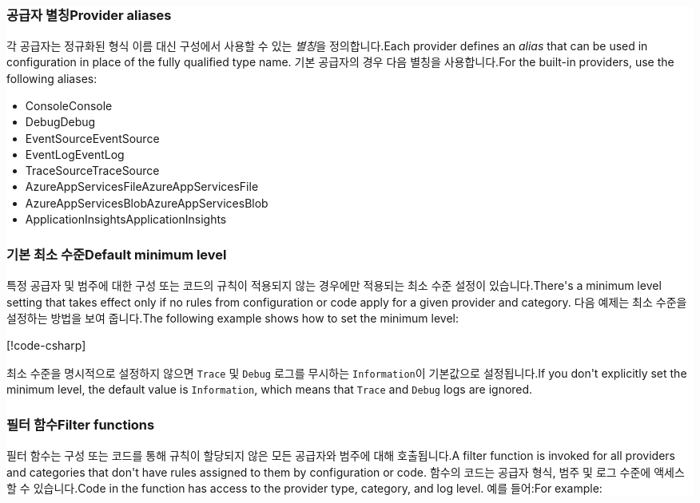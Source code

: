 ### <a name="provider-aliases"></a><span data-ttu-id="824f9-358">공급자 별칭</span><span class="sxs-lookup"><span data-stu-id="824f9-358">Provider aliases</span></span>

<span data-ttu-id="824f9-359">각 공급자는 정규화된 형식 이름 대신 구성에서 사용할 수 있는 *별칭*을 정의합니다.</span><span class="sxs-lookup"><span data-stu-id="824f9-359">Each provider defines an *alias* that can be used in configuration in place of the fully qualified type name.</span></span>  <span data-ttu-id="824f9-360">기본 공급자의 경우 다음 별칭을 사용합니다.</span><span class="sxs-lookup"><span data-stu-id="824f9-360">For the built-in providers, use the following aliases:</span></span>

* <span data-ttu-id="824f9-361">Console</span><span class="sxs-lookup"><span data-stu-id="824f9-361">Console</span></span>
* <span data-ttu-id="824f9-362">Debug</span><span class="sxs-lookup"><span data-stu-id="824f9-362">Debug</span></span>
* <span data-ttu-id="824f9-363">EventSource</span><span class="sxs-lookup"><span data-stu-id="824f9-363">EventSource</span></span>
* <span data-ttu-id="824f9-364">EventLog</span><span class="sxs-lookup"><span data-stu-id="824f9-364">EventLog</span></span>
* <span data-ttu-id="824f9-365">TraceSource</span><span class="sxs-lookup"><span data-stu-id="824f9-365">TraceSource</span></span>
* <span data-ttu-id="824f9-366">AzureAppServicesFile</span><span class="sxs-lookup"><span data-stu-id="824f9-366">AzureAppServicesFile</span></span>
* <span data-ttu-id="824f9-367">AzureAppServicesBlob</span><span class="sxs-lookup"><span data-stu-id="824f9-367">AzureAppServicesBlob</span></span>
* <span data-ttu-id="824f9-368">ApplicationInsights</span><span class="sxs-lookup"><span data-stu-id="824f9-368">ApplicationInsights</span></span>

### <a name="default-minimum-level"></a><span data-ttu-id="824f9-369">기본 최소 수준</span><span class="sxs-lookup"><span data-stu-id="824f9-369">Default minimum level</span></span>

<span data-ttu-id="824f9-370">특정 공급자 및 범주에 대한 구성 또는 코드의 규칙이 적용되지 않는 경우에만 적용되는 최소 수준 설정이 있습니다.</span><span class="sxs-lookup"><span data-stu-id="824f9-370">There's a minimum level setting that takes effect only if no rules from configuration or code apply for a given provider and category.</span></span> <span data-ttu-id="824f9-371">다음 예제는 최소 수준을 설정하는 방법을 보여 줍니다.</span><span class="sxs-lookup"><span data-stu-id="824f9-371">The following example shows how to set the minimum level:</span></span>

[!code-csharp[](index/samples/3.x/TodoApiSample/Program.cs?name=snippet_MinLevel&highlight=3)]

<span data-ttu-id="824f9-372">최소 수준을 명시적으로 설정하지 않으면 `Trace` 및 `Debug` 로그를 무시하는 `Information`이 기본값으로 설정됩니다.</span><span class="sxs-lookup"><span data-stu-id="824f9-372">If you don't explicitly set the minimum level, the default value is `Information`, which means that `Trace` and `Debug` logs are ignored.</span></span>

### <a name="filter-functions"></a><span data-ttu-id="824f9-373">필터 함수</span><span class="sxs-lookup"><span data-stu-id="824f9-373">Filter functions</span></span>

<span data-ttu-id="824f9-374">필터 함수는 구성 또는 코드를 통해 규칙이 할당되지 않은 모든 공급자와 범주에 대해 호출됩니다.</span><span class="sxs-lookup"><span data-stu-id="824f9-374">A filter function is invoked for all providers and categories that don't have rules assigned to them by configuration or code.</span></span> <span data-ttu-id="824f9-375">함수의 코드는 공급자 형식, 범주 및 로그 수준에 액세스할 수 있습니다.</span><span class="sxs-lookup"><span data-stu-id="824f9-375">Code in the function has access to the provider type, category, and log level.</span></span> <span data-ttu-id="824f9-376">예를 들어:</span><span class="sxs-lookup"><span data-stu-id="824f9-376">For example:</span></span>
